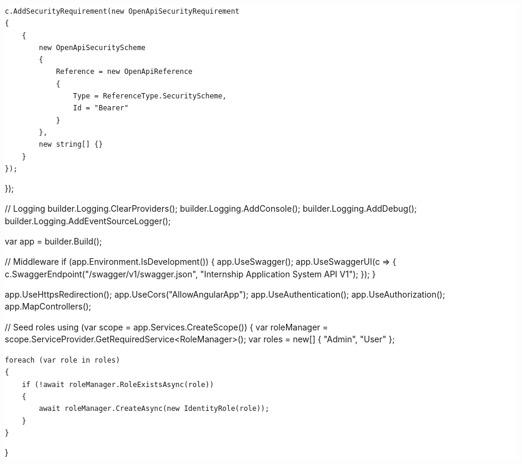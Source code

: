     c.AddSecurityRequirement(new OpenApiSecurityRequirement
    {
        {
            new OpenApiSecurityScheme
            {
                Reference = new OpenApiReference
                {
                    Type = ReferenceType.SecurityScheme,
                    Id = "Bearer"
                }
            },
            new string[] {}
        }
    });
});

// Logging
builder.Logging.ClearProviders();
builder.Logging.AddConsole();
builder.Logging.AddDebug();
builder.Logging.AddEventSourceLogger();

var app = builder.Build();

// Middleware
if (app.Environment.IsDevelopment())
{
    app.UseSwagger();
    app.UseSwaggerUI(c =>
    {
        c.SwaggerEndpoint("/swagger/v1/swagger.json", "Internship Application System API V1");
    });
}

app.UseHttpsRedirection();
app.UseCors("AllowAngularApp");
app.UseAuthentication();
app.UseAuthorization();
app.MapControllers();

// Seed roles
using (var scope = app.Services.CreateScope())
{
    var roleManager = scope.ServiceProvider.GetRequiredService<RoleManager<IdentityRole>>();
    var roles = new[] { "Admin", "User" };

    foreach (var role in roles)
    {
        if (!await roleManager.RoleExistsAsync(role))
        {
            await roleManager.CreateAsync(new IdentityRole(role));
        }
    }
}
